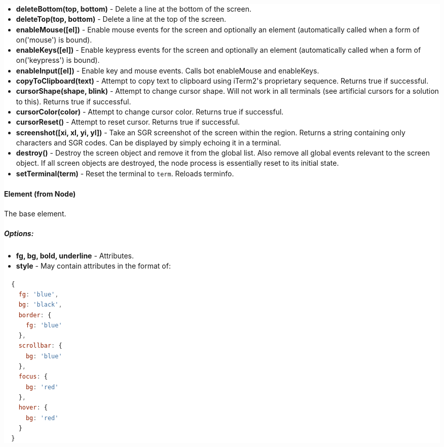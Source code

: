 - **deleteBottom(top, bottom)** - Delete a line at the bottom of the screen.
- **deleteTop(top, bottom)** - Delete a line at the top of the screen.
- **enableMouse([el])** - Enable mouse events for the screen and optionally an
  element (automatically called when a form of on('mouse') is bound).
- **enableKeys([el])** - Enable keypress events for the screen and optionally
  an element (automatically called when a form of on('keypress') is bound).
- **enableInput([el])** - Enable key and mouse events. Calls bot enableMouse
  and enableKeys.
- **copyToClipboard(text)** - Attempt to copy text to clipboard using iTerm2's
  proprietary sequence. Returns true if successful.
- **cursorShape(shape, blink)** - Attempt to change cursor shape. Will not work
  in all terminals (see artificial cursors for a solution to this). Returns
  true if successful.
- **cursorColor(color)** - Attempt to change cursor color. Returns true if
  successful.
- **cursorReset()** - Attempt to reset cursor. Returns true if successful.
- **screenshot([xi, xl, yi, yl])** - Take an SGR screenshot of the screen
  within the region. Returns a string containing only characters and SGR codes.
  Can be displayed by simply echoing it in a terminal.
- **destroy()** - Destroy the screen object and remove it from the global list.
  Also remove all global events relevant to the screen object. If all screen
  objects are destroyed, the node process is essentially reset to its initial
  state.
- **setTerminal(term)** - Reset the terminal to `term`. Reloads terminfo.

#### Element (from Node)

The base element.

##### Options:

- **fg, bg, bold, underline** - Attributes.
- **style** - May contain attributes in the format of:

```js
  {
    fg: 'blue',
    bg: 'black',
    border: {
      fg: 'blue'
    },
    scrollbar: {
      bg: 'blue'
    },
    focus: {
      bg: 'red'
    },
    hover: {
      bg: 'red'
    }
  }
```


[slap]: https://github.com/slap-editor/slap
[contrib]: https://github.com/yaronn/blessed-contrib
[termui]: https://github.com/gizak/termui
[curses]: https://en.wikipedia.org/wiki/Curses_(programming_library)
[ncurses]: https://en.wikipedia.org/wiki/Ncurses
[urwid]: http://urwid.org/reference/index.html
[curses-ui]: http://search.cpan.org/~mdxi/Curses-UI-0.9609/lib/Curses/UI.pm
[termbox]: https://github.com/nsf/termbox-go
[ttystudio]: https://github.com/chjj/ttystudio#choosing-a-new-font-for-your-terminal-recording